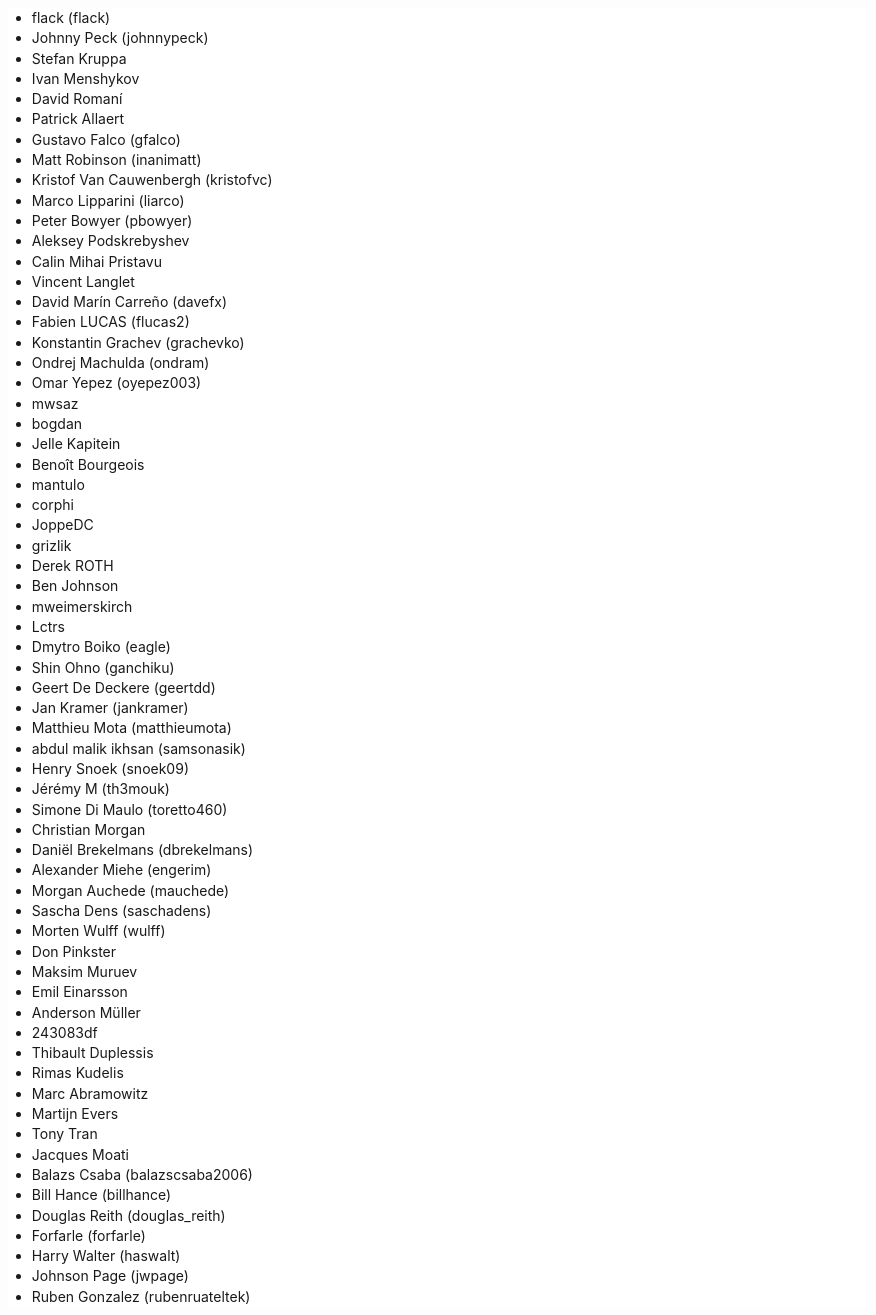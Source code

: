  - flack (flack)
 - Johnny Peck (johnnypeck)
 - Stefan Kruppa
 - Ivan Menshykov
 - David Romaní
 - Patrick Allaert
 - Gustavo Falco (gfalco)
 - Matt Robinson (inanimatt)
 - Kristof Van Cauwenbergh (kristofvc)
 - Marco Lipparini (liarco)
 - Peter Bowyer (pbowyer)
 - Aleksey Podskrebyshev
 - Calin Mihai Pristavu
 - Vincent Langlet
 - David Marín Carreño (davefx)
 - Fabien LUCAS (flucas2)
 - Konstantin Grachev (grachevko)
 - Ondrej Machulda (ondram)
 - Omar Yepez (oyepez003)
 - mwsaz
 - bogdan
 - Jelle Kapitein
 - Benoît Bourgeois
 - mantulo
 - corphi
 - JoppeDC
 - grizlik
 - Derek ROTH
 - Ben Johnson
 - mweimerskirch
 - Lctrs
 - Dmytro Boiko (eagle)
 - Shin Ohno (ganchiku)
 - Geert De Deckere (geertdd)
 - Jan Kramer (jankramer)
 - Matthieu Mota (matthieumota)
 - abdul malik ikhsan (samsonasik)
 - Henry Snoek (snoek09)
 - Jérémy M (th3mouk)
 - Simone Di  Maulo (toretto460)
 - Christian Morgan
 - Daniël Brekelmans (dbrekelmans)
 - Alexander Miehe (engerim)
 - Morgan Auchede (mauchede)
 - Sascha Dens (saschadens)
 - Morten Wulff (wulff)
 - Don Pinkster
 - Maksim Muruev
 - Emil Einarsson
 - Anderson Müller
 - 243083df
 - Thibault Duplessis
 - Rimas Kudelis
 - Marc Abramowitz
 - Martijn Evers
 - Tony Tran
 - Jacques Moati
 - Balazs Csaba (balazscsaba2006)
 - Bill Hance (billhance)
 - Douglas Reith (douglas_reith)
 - Forfarle (forfarle)
 - Harry Walter (haswalt)
 - Johnson Page (jwpage)
 - Ruben Gonzalez (rubenruateltek)